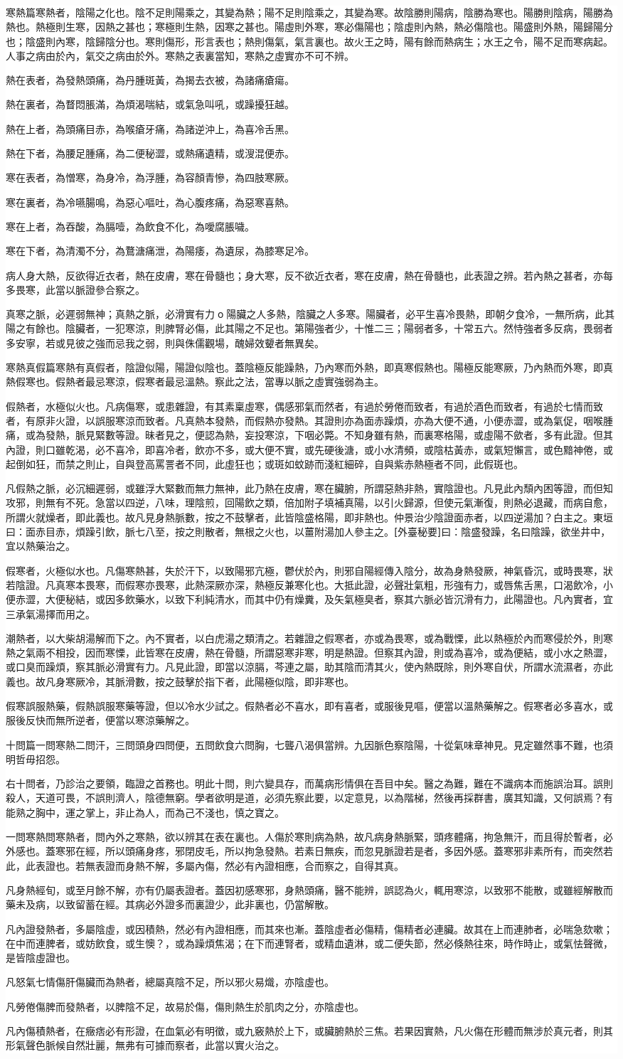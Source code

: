 寒熱篇寒熱者，陰陽之化也。陰不足則陽乘之，其變為熱；陽不足則陰乘之，其變為寒。故陰勝則陽病，陰勝為寒也。陽勝則陰病，陽勝為熱也。熱極則生寒，因熱之甚也；寒極則生熱，因寒之甚也。陽虛則外寒，寒必傷陽也；陰虛則內熱，熱必傷陰也。陽盛則外熱，陽歸陽分也；陰盛則內寒，陰歸陰分也。寒則傷形，形言表也；熱則傷氣，氣言裏也。故火王之時，陽有餘而熱病生；水王之令，陽不足而寒病起。人事之病由於內，氣交之病由於外。寒熱之表裏當知，寒熱之虛實亦不可不辨。

熱在表者，為發熱頭痛，為丹腫斑黃，為揭去衣被，為諸痛瘡瘍。

熱在裏者，為瞀悶脹滿，為煩渴喘結，或氣急叫吼，或躁擾狂越。

熱在上者，為頭痛目赤，為喉瘡牙痛，為諸逆沖上，為喜冷舌黑。

熱在下者，為腰足腫痛，為二便秘澀，或熱痛遺精，或溲混便赤。

寒在表者，為憎寒，為身冷，為浮腫，為容顏青慘，為四肢寒厥。

寒在裏者，為冷嚥腸鳴，為惡心嘔吐，為心腹疼痛，為惡寒喜熱。

寒在上者，為吞酸，為膈噎，為飲食不化，為噯腐脹噦。

寒在下者，為清濁不分，為鶩溏痛泄，為陽痿，為遺尿，為膝寒足冷。

病人身大熱，反欲得近衣者，熱在皮膚，寒在骨髓也；身大寒，反不欲近衣者，寒在皮膚，熱在骨髓也，此表證之辨。若內熱之甚者，亦每多畏寒，此當以脈證參合察之。

真寒之脈，必遲弱無神；真熱之脈，必滑實有力 o 陽臟之人多熱，陰臟之人多寒。陽臟者，必平生喜冷畏熱，即朝夕食冷，一無所病，此其陽之有餘也。陰臟者，一犯寒涼，則脾腎必傷，此其陽之不足也。第陽強者少，十惟二三；陽弱者多，十常五六。然恃強者多反病，畏弱者多安寧，若或見彼之強而忌我之弱，則與侏儒觀場，醜婦效顰者無異矣。

寒熱真假篇寒熱有真假者，陰證似陽，陽證似陰也。蓋陰極反能躁熱，乃內寒而外熱，即真寒假熱也。陽極反能寒厥，乃內熱而外寒，即真熱假寒也。假熱者最忌寒涼，假寒者最忌溫熱。察此之法，當專以脈之虛實強弱為主。

假熱者，水極似火也。凡病傷寒，或患雜證，有其素稟虛寒，偶感邪氣而然者，有過於勞倦而致者，有過於酒色而致者，有過於七情而致者，有原非火證，以誤服寒涼而致者。凡真熱本發熱，而假熱亦發熱。其證則亦為面赤躁煩，亦為大便不通，小便赤澀，或為氣促，咽喉腫痛，或為發熱，脈見緊數等證。昧者見之，便認為熱，妄投寒涼，下咽必斃。不知身雖有熱，而裏寒格陽，或虛陽不歛者，多有此證。但其內證，則口雖乾渴，必不喜冷，即喜冷者，飲亦不多，或大便不實，或先硬後溏，或小水清頻，或陰枯黃赤，或氣短懶言，或色黯神倦，或起倒如狂，而禁之則止，自與登高罵詈者不同，此虛狂也；或斑如蚊跡而淺紅細碎，自與紫赤熱極者不同，此假斑也。

凡假熱之脈，必沉細遲弱，或雖浮大緊數而無力無神，此乃熱在皮膚，寒在臟腑，所謂惡熱非熱，實陰證也。凡見此內頹內困等證，而但知攻邪，則無有不死。急當以四逆，八味，理陰煎，回陽飲之類，倍加附子填補真陽，以引火歸源，但使元氣漸復，則熱必退藏，而病自愈，所謂火就燥者，即此義也。故凡見身熱脈數，按之不鼓擊者，此皆陰盛格陽，即非熱也。仲景治少陰證面赤者，以四逆湯加？白主之。東垣曰：面赤目赤，煩躁引飲，脈七八至，按之則散者，無根之火也，以薑附湯加人參主之。[外臺秘要]曰：陰盛發躁，名曰陰躁，欲坐井中，宜以熱藥治之。

假寒者，火極似水也。凡傷寒熱甚，失於汗下，以致陽邪亢極，鬱伏於內，則邪自陽經傳入陰分，故為身熱發厥，神氣昏沉，或時畏寒，狀若陰證。凡真寒本畏寒，而假寒亦畏寒，此熱深厥亦深，熱極反兼寒化也。大抵此證，必聲壯氣粗，形強有力，或唇焦舌黑，口渴飲冷，小便赤澀，大便秘結，或因多飲藥水，以致下利純清水，而其中仍有燥糞，及矢氣極臭者，察其六脈必皆沉滑有力，此陽證也。凡內實者，宜三承氣湯擇而用之。

潮熱者，以大柴胡湯解而下之。內不實者，以白虎湯之類清之。若雜證之假寒者，亦或為畏寒，或為戰慄，此以熱極於內而寒侵於外，則寒熱之氣兩不相投，因而寒慄，此皆寒在皮膚，熱在骨髓，所謂惡寒非寒，明是熱證。但察其內證，則或為喜冷，或為便結，或小水之熱澀，或口臭而躁煩，察其脈必滑實有力。凡見此證，即當以涼膈，芩連之屬，助其陰而清其火，使內熱既除，則外寒自伏，所謂水流濕者，亦此義也。故凡身寒厥冷，其脈滑數，按之鼓擊於指下者，此陽極似陰，即非寒也。

假寒誤服熱藥，假熱誤服寒藥等證，但以冷水少試之。假熱者必不喜水，即有喜者，或服後見嘔，便當以溫熱藥解之。假寒者必多喜水，或服後反快而無所逆者，便當以寒涼藥解之。

十問篇一問寒熱二問汗，三問頭身四問便，五問飲食六問胸，七聾八渴俱當辨。九因脈色察陰陽，十從氣味章神見。見定雖然事不難，也須明哲毋招怨。

右十問者，乃診治之要領，臨證之首務也。明此十問，則六變具存，而萬病形情俱在吾目中矣。醫之為難，難在不識病本而施誤治耳。誤則殺人，天道可畏，不誤則濟人，陰德無窮。學者欲明是道，必須先察此要，以定意見，以為階梯，然後再採群書，廣其知識，又何誤焉？有能熟之胸中，運之掌上，非止為人，而為己不淺也，慎之寶之。

一問寒熱問寒熱者，問內外之寒熱，欲以辨其在表在裏也。人傷於寒則病為熱，故凡病身熱脈緊，頭疼體痛，拘急無汗，而且得於暫者，必外感也。蓋寒邪在經，所以頭痛身疼，邪閉皮毛，所以拘急發熱。若素日無疾，而忽見脈證若是者，多因外感。蓋寒邪非素所有，而突然若此，此表證也。若無表證而身熱不解，多屬內傷，然必有內證相應，合而察之，自得其真。

凡身熱經旬，或至月餘不解，亦有仍屬表證者。蓋因初感寒邪，身熱頭痛，醫不能辨，誤認為火，輒用寒涼，以致邪不能散，或雖經解散而藥未及病，以致留蓄在經。其病必外證多而裏證少，此非裏也，仍當解散。

凡內證發熱者，多屬陰虛，或因積熱，然必有內證相應，而其來也漸。蓋陰虛者必傷精，傷精者必連臟。故其在上而連肺者，必喘急欬嗽；在中而連脾者，或妨飲食，或生懊？，或為躁煩焦渴；在下而連腎者，或精血遺淋，或二便失節，然必倏熱往來，時作時止，或氣怯聲微，是皆陰虛證也。

凡怒氣七情傷肝傷臟而為熱者，總屬真陰不足，所以邪火易熾，亦陰虛也。

凡勞倦傷脾而發熱者，以脾陰不足，故易於傷，傷則熱生於肌肉之分，亦陰虛也。

凡內傷積熱者，在癥痞必有形證，在血氣必有明徵，或九竅熱於上下，或臟腑熱於三焦。若果因實熱，凡火傷在形體而無涉於真元者，則其形氣聲色脈候自然壯麗，無弗有可據而察者，此當以實火治之。
